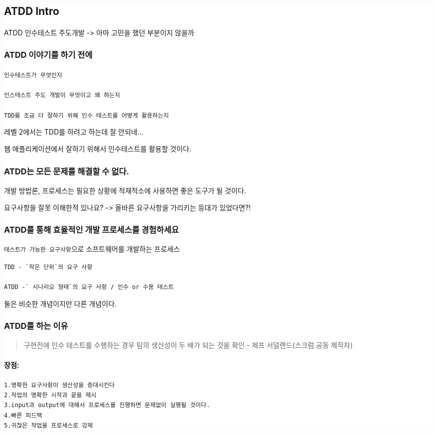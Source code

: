 ## ATDD Intro

ATDD 인수테스트 주도개발 -> 아마 고민을 했던 부분이지 않을까



### ATDD 이야기를 하기 전에

```
인수테스트가 무엇인지

인스테스트 주도 개발이 무엇이고 왜 하는지

TDD를 조금 더 잘하기 위해 인수 테스트를 어떻게 활용하는지
```



레벨 2에서는 TDD를 하려고 하는데 잘 안되네...

웹 애플리케이션에서 잘하기 위해서 인수테스트를 활용할 것이다.



### ATDD는 모든 문제를 해결할 수 없다.

개발 방법론, 프로세스는 필요한 상황에 적재적소에 사용하면 좋은 도구가 될 것이다.

요구사항을 잘못 이해한적 있나요? -> 올바른 요구사항을 가리키는 등대가 있었다면?!



### ATDD를 통해 효율적인 개발 프로세스를 경험하세요

`테스트가 가능한 요구사항`으로 소프트웨어를 개발하는 프로세스

```
TDD - `작은 단위`의 요구 사항

ATDD -` 시나리오 형태`의 요구 사항 / 인수 or 수용 테스트
```

둘은 비슷한 개념이지만 다른 개념이다.



### ATDD를 하는 이유

> 구현전에 인수 테스트를 수행하는 경우 팀의 생산성이 두 배가 되는 것을 확인 - 제프 서덜랜드(스크럼 공동 제작자)

#### 장점:

```
1.명확한 요구사항이 생산성을 증대시킨다
2.작업의 명확한 시작과 끝을 제시
3.input과 output에 대해서 프로세스를 진행하면 문제없이 실행될 것이다.
4.빠른 피드백
5.귀찮은 작업을 프로세스로 강제
```
